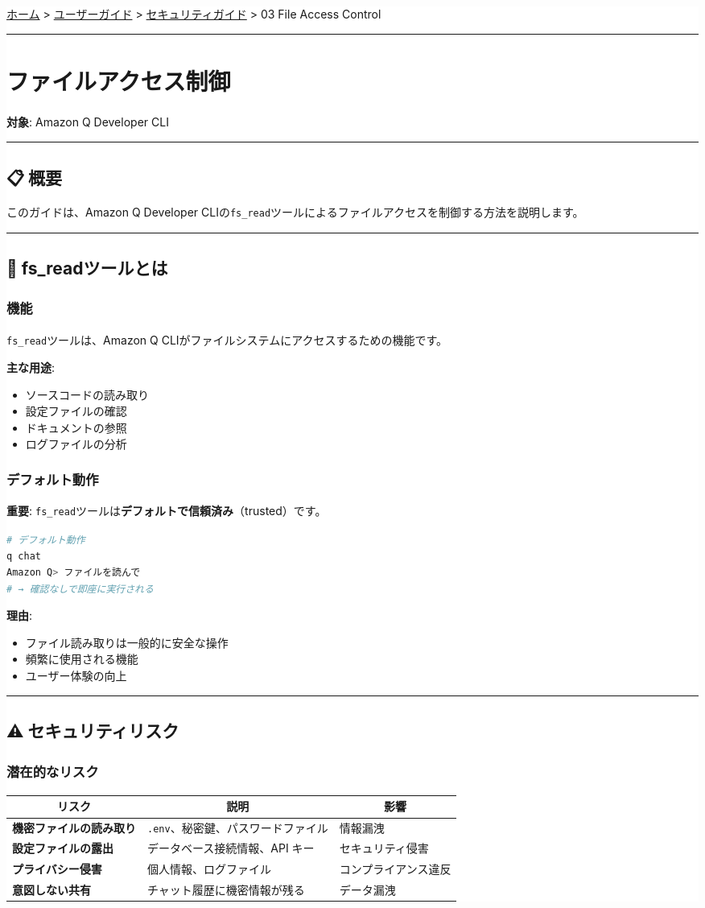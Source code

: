 [ホーム](../../README.md) > [ユーザーガイド](../README.md) > [セキュリティガイド](README.md) > 03 File Access Control

---

# ファイルアクセス制御

**対象**: Amazon Q Developer CLI

---

## 📋 概要

このガイドは、Amazon Q Developer CLIの`fs_read`ツールによるファイルアクセスを制御する方法を説明します。

---

## 🎯 fs_readツールとは

### 機能

`fs_read`ツールは、Amazon Q CLIがファイルシステムにアクセスするための機能です。

**主な用途**:
- ソースコードの読み取り
- 設定ファイルの確認
- ドキュメントの参照
- ログファイルの分析

### デフォルト動作

**重要**: `fs_read`ツールは**デフォルトで信頼済み**（trusted）です。

```bash
# デフォルト動作
q chat
Amazon Q> ファイルを読んで
# → 確認なしで即座に実行される
```

**理由**:
- ファイル読み取りは一般的に安全な操作
- 頻繁に使用される機能
- ユーザー体験の向上

---

## ⚠️ セキュリティリスク

### 潜在的なリスク

| リスク | 説明 | 影響 |
|--------|------|------|
| **機密ファイルの読み取り** | `.env`、秘密鍵、パスワードファイル | 情報漏洩 |
| **設定ファイルの露出** | データベース接続情報、API キー | セキュリティ侵害 |
| **プライバシー侵害** | 個人情報、ログファイル | コンプライアンス違反 |
| **意図しない共有** | チャット履歴に機密情報が残る | データ漏洩 |

